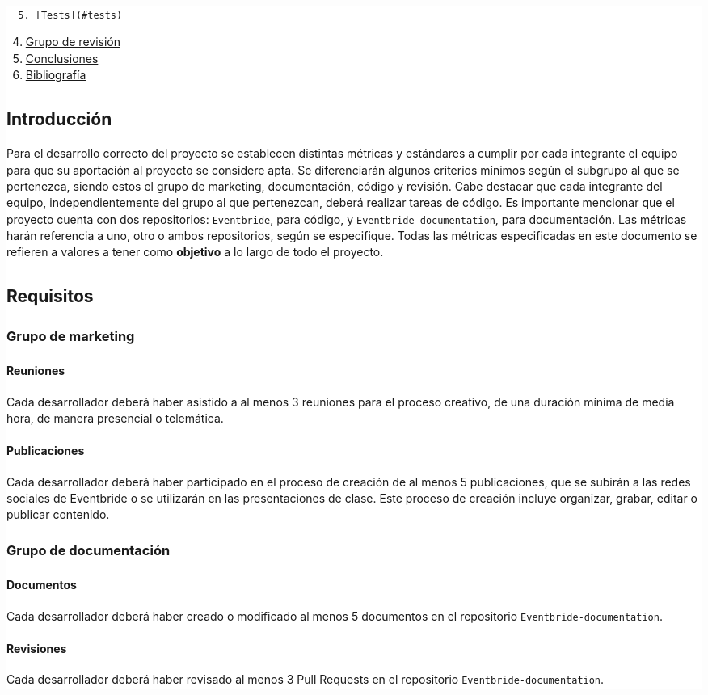       5. [Tests](#tests)
   4. [Grupo de revisión](#grupo-de-revision)
3. [Conclusiones](#concl)
4. [Bibliografía](#bib)

<div id='intro'></div>

## Introducción

Para el desarrollo correcto del proyecto se establecen distintas métricas y estándares a cumplir por cada integrante el equipo para que su aportación al proyecto se considere apta. Se diferenciarán algunos criterios mínimos según el subgrupo al que se pertenezca, siendo estos el grupo de marketing, documentación, código y revisión. Cabe destacar que cada integrante del equipo, independientemente del grupo al que pertenezcan, deberá realizar tareas de código. Es importante mencionar que el proyecto cuenta con dos repositorios: `Eventbride`, para código, y `Eventbride-documentation`, para documentación. Las métricas harán referencia a uno, otro o ambos repositorios, según se especifique. Todas las métricas especificadas en este documento se refieren a valores a tener como **objetivo** a lo largo de todo el proyecto.

<div id='requisitos'></div>

## Requisitos

<div id='grupo-de-marketing'></div>

### Grupo de marketing

<div id='reuniones'></div>

#### Reuniones
Cada desarrollador deberá haber asistido a al menos 3 reuniones para el proceso creativo, de una duración mínima de media hora, de manera presencial o telemática.

<div id='publicaciones'></div>

#### Publicaciones
Cada desarrollador deberá haber participado en el proceso de creación de al menos 5 publicaciones, que se subirán a las redes sociales de Eventbride o se utilizarán en las presentaciones de clase. Este proceso de creación incluye organizar, grabar, editar o publicar contenido.

<div id='grupo-de-documentacion'></div>

### Grupo de documentación

<div id='documentos'></div>

#### Documentos
Cada desarrollador deberá haber creado o modificado al menos 5 documentos en el repositorio `Eventbride-documentation`.

<div id='revisiones'></div>

#### Revisiones
Cada desarrollador deberá haber revisado al menos 3 Pull Requests en el repositorio `Eventbride-documentation`.
